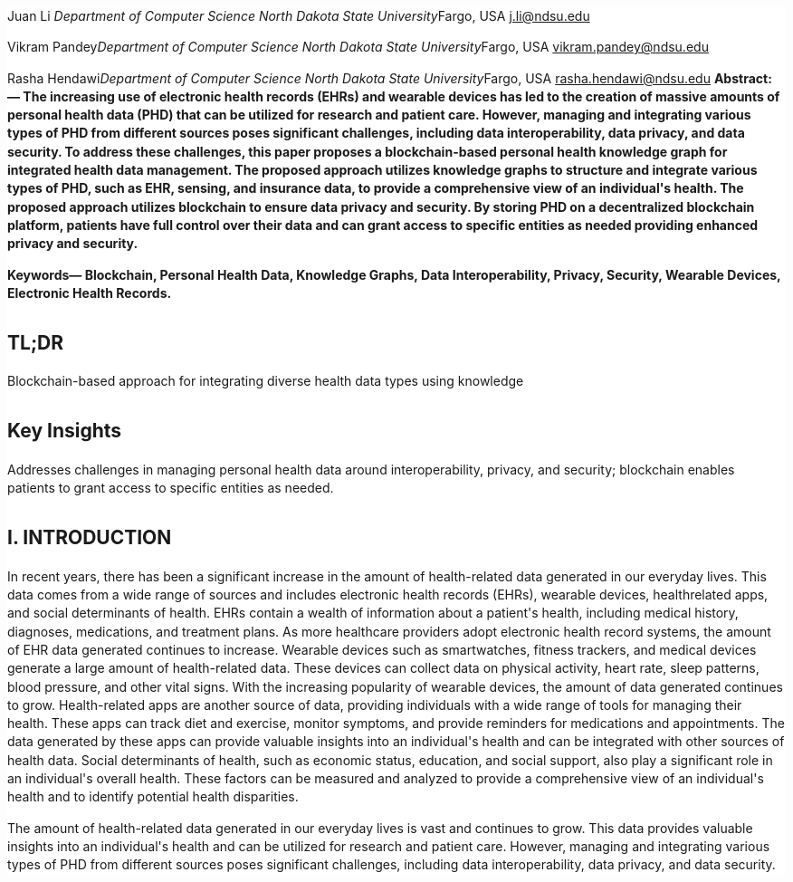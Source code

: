 Juan Li *Department of Computer Science North Dakota State University*Fargo, USA j.li@ndsu.edu

Vikram Pandey*Department of Computer Science North Dakota State University*Fargo, USA vikram.pandey@ndsu.edu

Rasha Hendawi*Department of Computer Science North Dakota State University*Fargo, USA rasha.hendawi@ndsu.edu
**Abstract:** **— The increasing use of electronic health records (EHRs) and wearable devices has led to the creation of massive amounts of personal health data (PHD) that can be utilized for research and patient care. However, managing and integrating various types of PHD from different sources poses significant challenges, including data interoperability, data privacy, and data security. To address these challenges, this paper proposes a blockchain-based personal health knowledge graph for integrated health data management. The proposed approach utilizes knowledge graphs to structure and integrate various types of PHD, such as EHR, sensing, and insurance data, to provide a comprehensive view of an individual's health. The proposed approach utilizes blockchain to ensure data privacy and security. By storing PHD on a decentralized blockchain platform, patients have full control over their data and can grant access to specific entities as needed providing enhanced privacy and security.**

**Keywords— Blockchain, Personal Health Data, Knowledge Graphs, Data Interoperability, Privacy, Security, Wearable Devices, Electronic Health Records.**

## TL;DR
Blockchain-based approach for integrating diverse health data types using knowledge

## Key Insights
Addresses challenges in managing personal health data around interoperability, privacy, and security; blockchain enables patients to grant access to specific entities as needed.

## I. INTRODUCTION

In recent years, there has been a significant increase in the amount of health-related data generated in our everyday lives. This data comes from a wide range of sources and includes electronic health records (EHRs), wearable devices, healthrelated apps, and social determinants of health. EHRs contain a wealth of information about a patient's health, including medical history, diagnoses, medications, and treatment plans. As more healthcare providers adopt electronic health record systems, the amount of EHR data generated continues to increase. Wearable devices such as smartwatches, fitness trackers, and medical devices generate a large amount of health-related data. These devices can collect data on physical activity, heart rate, sleep patterns, blood pressure, and other vital signs. With the increasing popularity of wearable devices, the amount of data generated continues to grow. Health-related apps are another source of data, providing individuals with a wide range of tools for managing their health. These apps can track diet and exercise, monitor symptoms, and provide reminders for medications and appointments. The data generated by these apps can provide valuable insights into an individual's health and can be integrated with other sources of health data. Social determinants of health, such as economic status, education, and social support, also play a significant role in an individual's overall health. These factors can be measured and analyzed to provide a comprehensive view of an individual's health and to identify potential health disparities.

The amount of health-related data generated in our everyday lives is vast and continues to grow. This data provides valuable insights into an individual's health and can be utilized for research and patient care. However, managing and integrating various types of PHD from different sources poses significant challenges, including data interoperability, data privacy, and data security.
